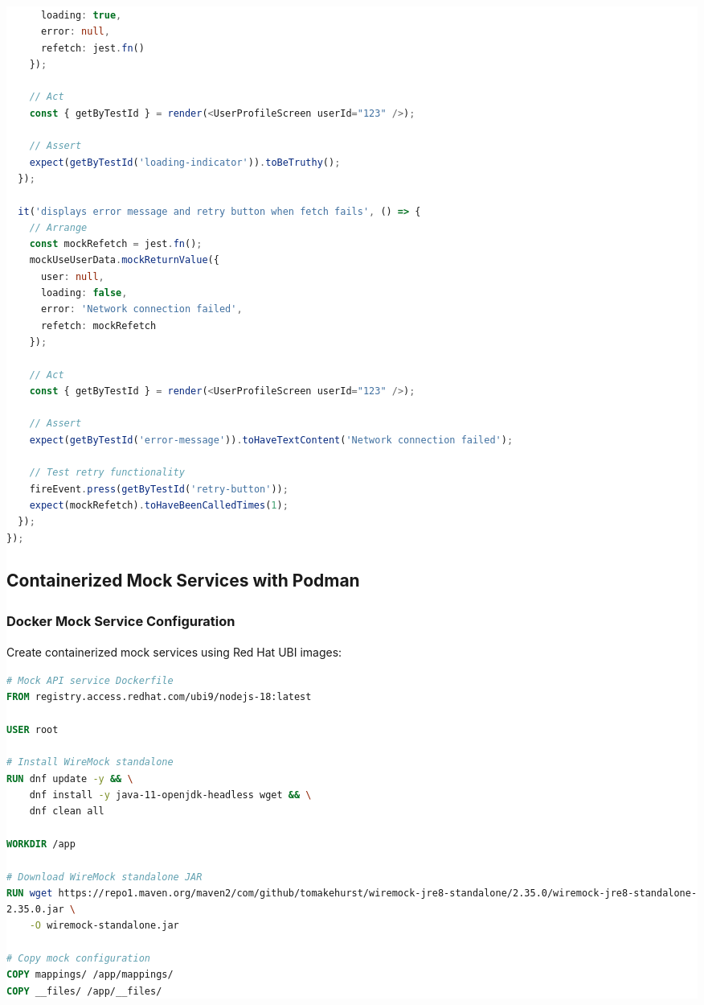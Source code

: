 ```typescript
      loading: true,
      error: null,
      refetch: jest.fn()
    });
    
    // Act
    const { getByTestId } = render(<UserProfileScreen userId="123" />);
    
    // Assert
    expect(getByTestId('loading-indicator')).toBeTruthy();
  });
  
  it('displays error message and retry button when fetch fails', () => {
    // Arrange
    const mockRefetch = jest.fn();
    mockUseUserData.mockReturnValue({
      user: null,
      loading: false,
      error: 'Network connection failed',
      refetch: mockRefetch
    });
    
    // Act
    const { getByTestId } = render(<UserProfileScreen userId="123" />);
    
    // Assert
    expect(getByTestId('error-message')).toHaveTextContent('Network connection failed');
    
    // Test retry functionality
    fireEvent.press(getByTestId('retry-button'));
    expect(mockRefetch).toHaveBeenCalledTimes(1);
  });
});
```

## Containerized Mock Services with Podman

### Docker Mock Service Configuration

Create containerized mock services using Red Hat UBI images:

```dockerfile
# Mock API service Dockerfile
FROM registry.access.redhat.com/ubi9/nodejs-18:latest

USER root

# Install WireMock standalone
RUN dnf update -y && \
    dnf install -y java-11-openjdk-headless wget && \
    dnf clean all

WORKDIR /app

# Download WireMock standalone JAR
RUN wget https://repo1.maven.org/maven2/com/github/tomakehurst/wiremock-jre8-standalone/2.35.0/wiremock-jre8-standalone-2.35.0.jar \
    -O wiremock-standalone.jar

# Copy mock configuration
COPY mappings/ /app/mappings/
COPY __files/ /app/__files/

```